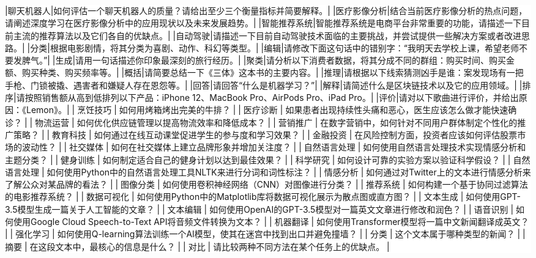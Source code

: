 |聊天机器人|如何评估一个聊天机器人的质量？请给出至少三个衡量指标并简要解释。|
|医疗影像分析|结合当前医疗影像分析的热点问题，请阐述深度学习在医疗影像分析中的应用现状以及未来发展趋势。|
|智能推荐系统|智能推荐系统是电商平台非常重要的功能，请描述一下目前主流的推荐算法以及它们各自的优缺点。|
|自动驾驶|请描述一下目前自动驾驶技术面临的主要挑战，并尝试提供一些解决方案或者改进思路。|
|分类|根据电影剧情，将其分类为喜剧、动作、科幻等类型。|
|编辑|请修改下面这句话中的错别字：“我明天去学校上课，希望老师不要发脾气。”|
|生成|请用一句话描述你印象最深刻的旅行经历。|
|聚类|请分析以下消费者数据，将其分成不同的群组：购买时间、购买金额、购买种类、购买频率等。|
|概括|请简要总结一下《三体》这本书的主要内容。|
|推理|请根据以下线索猜测凶手是谁：案发现场有一把手枪、门锁被撬、遇害者和嫌疑人存在恩怨等。|
|回答|请回答“什么是机器学习？”|
|解释|请简述什么是区块链技术以及它的应用领域。|
|排序|请按照销售额从高到低排列以下产品：iPhone 12、MacBook Pro、AirPods Pro、iPad Pro。|
|评价|请对以下歌曲进行评价，并给出原因：《Lemon》。|
| 烹饪技巧         | 如何用烤箱烤出完美的牛排？                                                                       |
| 医疗诊断         | 如果患者出现持续性头痛和恶心，医生应该怎么做才能快速确诊？                                       |
| 物流运营         | 如何优化供应链管理以提高物流效率和降低成本？                                                   |
| 营销推广         | 在数字营销中，如何针对不同用户群体制定个性化的推广策略？                                       |
| 教育科技         | 如何通过在线互动课堂促进学生的参与度和学习效果？                                               |
| 金融投资         | 在风险控制方面，投资者应该如何评估股票市场的波动性？                                             |
| 社交媒体         | 如何在社交媒体上建立品牌形象并增加关注度？                                                     |
| 自然语言处理     | 如何使用自然语言处理技术实现情感分析和主题分类？                                               |
| 健身训练         | 如何制定适合自己的健身计划以达到最佳效果？                                                       |
| 科学研究         | 如何设计可靠的实验方案以验证科学假设？                                                           |
| 自然语言处理                      | 如何使用Python中的自然语言处理工具NLTK来进行分词和词性标注？                                                                             |
| 情感分析                          | 如何通过对Twitter上的文本进行情感分析来了解公众对某品牌的看法？                                                                         |
| 图像分类                          | 如何使用卷积神经网络（CNN）对图像进行分类？                                                                                                 |
| 推荐系统                          | 如何构建一个基于协同过滤算法的电影推荐系统？                                                                                             |
| 数据可视化                        | 如何使用Python中的Matplotlib库将数据可视化展示为散点图或直方图？                                                                         |
| 文本生成                          | 如何使用GPT-3.5模型生成一篇关于人工智能的文章？                                                                                            |
| 文本编辑                          | 如何使用OpenAI的GPT-3.5模型对一篇英文文章进行修改和润色？                                                                                 |
| 语音识别                          | 如何使用Google Cloud Speech-to-Text API将音频文件转换为文本？                                                                              |
| 机器翻译                          | 如何使用Transformer模型将一篇中文新闻翻译成英文？                                                                                        |
| 强化学习                          | 如何使用Q-learning算法训练一个AI模型，使其在迷宫中找到出口并避免撞墙？                                                                   |
| 分类 | 这个文本属于哪种类型的新闻？ |
| 摘要 | 在这段文本中，最核心的信息是什么？ |
| 对比 | 请比较两种不同方法在某个任务上的优缺点。 |